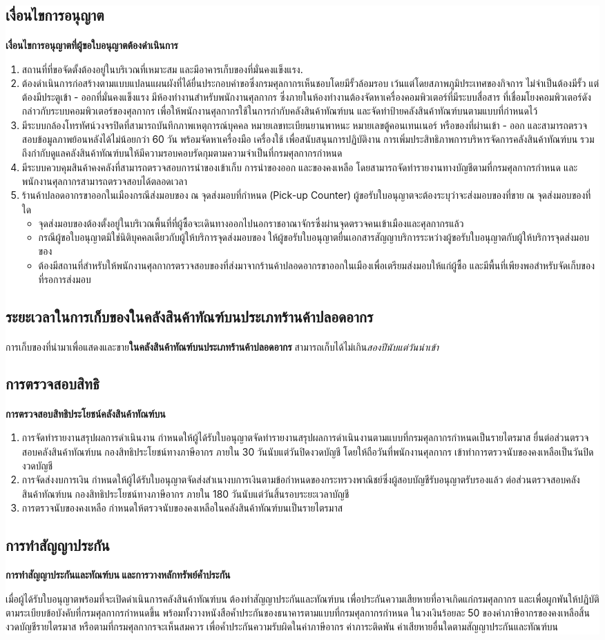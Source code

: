 ## เงื่อนไขการอนุญาต  

**เงื่อนไขการอนุญาตที่ผู้ขอใบอนุญาตต้องดำเนินการ**

1. สถานที่ที่ขอจัดตั้งต้องอยู่ในบริเวณที่เหมาะสม และมีอาคารเก็บของที่มั่นคงแข็งแรง.  
2. ต้องดำเนินการก่อสร้างตามแบบแปลนแผนผังที่ได้ยื่นประกอบคำขอซึ่งกรมศุลกากรเห็นชอบโดยมีรั้วล้อมรอบ เว้นแต่โดยสภาพภูมิประเทศของกิจการ ไม่จำเป็นต้องมีรั้ว แต่ต้องมีประตูเข้า - ออกที่มั่นคงแข็งแรง มีห้องทำงานสำหรับพนักงานศุลกากร ซึ่งภายในห้องทำงานต้องจัดหาเครื่องคอมพิวเตอร์ที่มีระบบสื่อสาร ที่เชื่อมโยงคอมพิวเตอร์ดังกล่าวกับระบบคอมพิวเตอร์ของศุลกากร เพื่อให้พนักงานศุลกากรใช้ในการกำกับคลังสินค้าทัณฑ์บน และจัดทำป้ายคลังสินค้าทัณฑ์บนตามแบบที่กำหนดไว้
3. มีระบบกล้องโทรทัศน์วงจรปิดที่สามารถบันทึกภาพเหตุการณ์บุคคล หมายเลขทะเบียนยานพาหนะ หมายเลขตู้คอนเทนเนอร์ หรือของที่ผ่านเข้า - ออก และสามารถตรวจสอบข้อมูลภาพย้อนหลังได้ไม่น้อยกว่า 60 วัน พร้อมจัดหาเครื่องมือ เครื่องใช้ เพื่อสนับสนุนการปฏิบัติงาน การเพิ่มประสิทธิภาพการบริหารจัดการคลังสินค้าทัณฑ์บน รวมถึงกำกับดูแลคลังสินค้าทัณฑ์บนให้มีความรอบคอบรัดกุมตามความจำเป็นที่กรมศุลกากรกำหนด 
4. มีระบบควบคุมสินค้าคงคลังที่สามารถตรวจสอบการนำของเข้าเก็บ การนำของออก และของคงเหลือ โดยสามารถจัดทำรายงานทางบัญชีตามที่กรมศุลกากรกำหนด และพนักงานศุลกากรสามารถตรวจสอบได้ตลอดเวลา
5. ร้านค้าปลอดอากรขาออกในเมืองกรณีส่งมอบของ ณ จุดส่งมอบที่กำหนด (Pick-up Counter) ผู้ขอรับใบอนุญาตจะต้องระบุว่าจะส่งมอบของที่ขาย ณ จุดส่งมอบของที่ใด
	- จุดส่งมอบของต้องตั้งอยู่ในบริเวณพื้นที่ที่ผู้ซื้อจะเดินทางออกไปนอกราชอาณาจักรซึ่งผ่านจุดตรวจคนเข้าเมืองและศุลกากรแล้ว
	- กรณีผู้ขอใบอนุญาตมิใช่นิติบุคคลเดียวกับผู้ให้บริการจุดส่งมอบของ ให้ผู้ขอรับใบอนุญาตยื่นเอกสารสัญญาบริการระหว่างผู้ขอรับใบอนุญาตกับผู้ให้บริการจุดส่งมอบของ
	- ต้องมีสถานที่สำหรับให้พนักงานศุลกากรตรวจสอบของที่ส่งมาจากร้านค้าปลอดอากรขาออกในเมืองเพื่อเตรียมส่งมอบให้แก่ผู้ซื้อ และมีพื้นที่เพียงพอสำหรับจัดเก็บของที่รอการส่งมอบ

## ระยะเวลาในการเก็บของในคลังสินค้าทัณฑ์บนประเภทร้านค้าปลอดอากร

การเก็บของที่นำมาเพื่อแสดงและขาย**ในคลังสินค้าทัณฑ์บนประเภทร้านค้าปลอดอากร** สามารถเก็บได้ไม่เกิน*สองปีนับแต่วันนำเข้า*

## การตรวจสอบสิทธิ

**การตรวจสอบสิทธิประโยชน์คลังสินค้าทัณฑ์บน**

1. การจัดทำรายงานสรุปผลการดำเนินงาน กำหนดให้ผู้ได้รับใบอนุญาตจัดทำรายงานสรุปผลการดำเนินงานตามแบบที่กรมศุลกากรกำหนดเป็นรายไตรมาส ยื่นต่อส่วนตรวจสอบคลังสินค้าทัณฑ์บน กองสิทธิประโยชน์ทางภาษีอากร ภายใน 30 วันนับแต่วันปิดงวดบัญชี โดยให้ถือวันที่พนักงานศุลกากร เข้าทำการตรวจนับของคงเหลือเป็นวันปิดงวดบัญชี 
2. การจัดส่งงบการเงิน กำหนดให้ผู้ได้รับใบอนุญาตจัดส่งสำเนางบการเงินตามข้อกำหนดของกระทรวงพาณิชย์ซึ่งผู้สอบบัญชีรับอนุญาตรับรองแล้ว ต่อส่วนตรวจสอบคลังสินค้าทัณฑ์บน กองสิทธิประโยชน์ทางภาษีอากร ภายใน 180 วันนับแต่วันสิ้นรอบระยะเวลาบัญชี
3. การตรวจนับของคงเหลือ กำหนดให้ตรวจนับของคงเหลือในคลังสินค้าทัณฑ์บนเป็นรายไตรมาส 

## การทำสัญญาประกัน

**การทำสัญญาประกันและทัณฑ์บน และการวางหลักทรัพย์ค้ำประกัน**

เมื่อผู้ได้รับใบอนุญาตพร้อมที่จะเปิดดำเนินการคลังสินค้าทัณฑ์บน ต้องทำสัญญาประกันและทัณฑ์บน เพื่อประกันความเสียหายที่อาจเกิดแก่กรมศุลกากร และเพื่อผูกพันให้ปฏิบัติตามระเบียบข้อบังคับที่กรมศุลกากรกำหนดขึ้น พร้อมทั้งวางหนังสือค้ำประกันของธนาคารตามแบบที่กรมศุลกากรกำหนด ในวงเงินร้อยละ 50 ของค่าภาษีอากรของคงเหลือสิ้นงวดบัญชีรายไตรมาส หรือตามที่กรมศุลกากรจะเห็นสมควร เพื่อค้ำประกันความรับผิดในค่าภาษีอากร ค่าภาระติดพัน ค่าเสียหายอื่นใดตามสัญญาประกันและทัณฑ์บน
